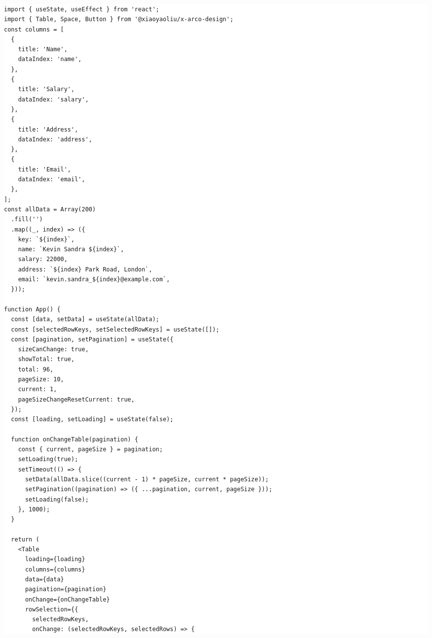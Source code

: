 ```tsx
import { useState, useEffect } from 'react';
import { Table, Space, Button } from '@xiaoyaoliu/x-arco-design';
const columns = [
  {
    title: 'Name',
    dataIndex: 'name',
  },
  {
    title: 'Salary',
    dataIndex: 'salary',
  },
  {
    title: 'Address',
    dataIndex: 'address',
  },
  {
    title: 'Email',
    dataIndex: 'email',
  },
];
const allData = Array(200)
  .fill('')
  .map((_, index) => ({
    key: `${index}`,
    name: `Kevin Sandra ${index}`,
    salary: 22000,
    address: `${index} Park Road, London`,
    email: `kevin.sandra_${index}@example.com`,
  }));

function App() {
  const [data, setData] = useState(allData);
  const [selectedRowKeys, setSelectedRowKeys] = useState([]);
  const [pagination, setPagination] = useState({
    sizeCanChange: true,
    showTotal: true,
    total: 96,
    pageSize: 10,
    current: 1,
    pageSizeChangeResetCurrent: true,
  });
  const [loading, setLoading] = useState(false);

  function onChangeTable(pagination) {
    const { current, pageSize } = pagination;
    setLoading(true);
    setTimeout(() => {
      setData(allData.slice((current - 1) * pageSize, current * pageSize));
      setPagination((pagination) => ({ ...pagination, current, pageSize }));
      setLoading(false);
    }, 1000);
  }

  return (
    <Table
      loading={loading}
      columns={columns}
      data={data}
      pagination={pagination}
      onChange={onChangeTable}
      rowSelection={{
        selectedRowKeys,
        onChange: (selectedRowKeys, selectedRows) => {
```

  [name: string]: any,